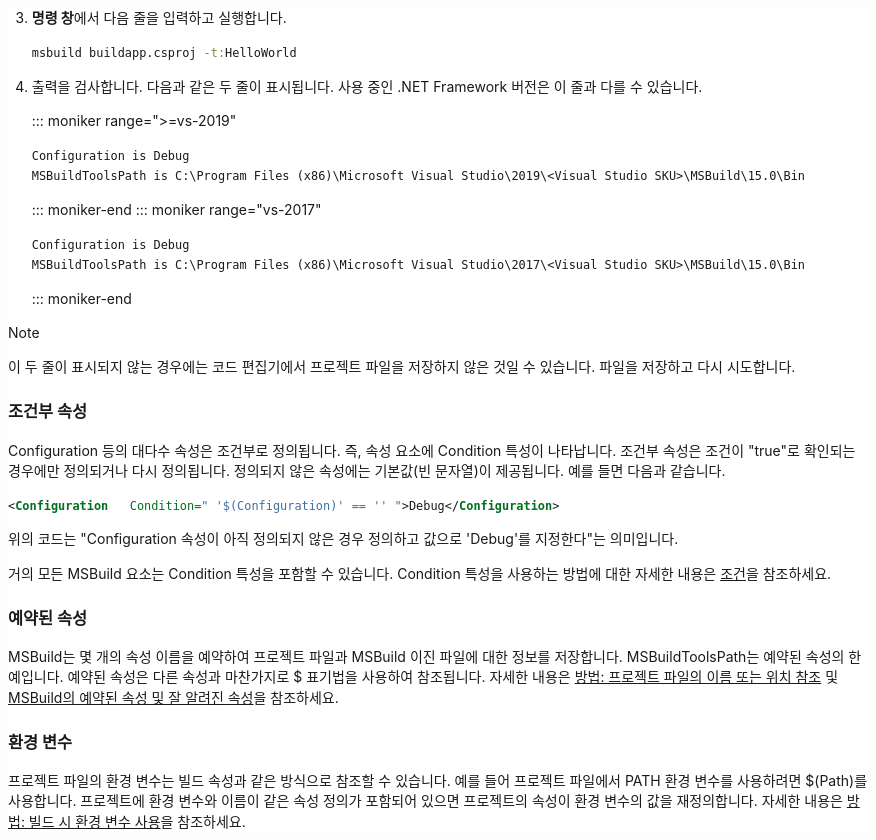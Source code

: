 3. **명령 창**에서 다음 줄을 입력하고 실행합니다.

    ```cmd
    msbuild buildapp.csproj -t:HelloWorld
    ```

4. 출력을 검사합니다. 다음과 같은 두 줄이 표시됩니다. 사용 중인 .NET Framework 버전은 이 줄과 다를 수 있습니다.

    ::: moniker range=">=vs-2019"

    ```
    Configuration is Debug
    MSBuildToolsPath is C:\Program Files (x86)\Microsoft Visual Studio\2019\<Visual Studio SKU>\MSBuild\15.0\Bin
    ```

    ::: moniker-end
    ::: moniker range="vs-2017"

    ```
    Configuration is Debug
    MSBuildToolsPath is C:\Program Files (x86)\Microsoft Visual Studio\2017\<Visual Studio SKU>\MSBuild\15.0\Bin
    ```

    ::: moniker-end

> [!NOTE]
> 이 두 줄이 표시되지 않는 경우에는 코드 편집기에서 프로젝트 파일을 저장하지 않은 것일 수 있습니다. 파일을 저장하고 다시 시도합니다.

### <a name="conditional-properties"></a>조건부 속성

 Configuration 등의 대다수 속성은 조건부로 정의됩니다. 즉, 속성 요소에 Condition 특성이 나타납니다. 조건부 속성은 조건이 "true"로 확인되는 경우에만 정의되거나 다시 정의됩니다. 정의되지 않은 속성에는 기본값(빈 문자열)이 제공됩니다. 예를 들면 다음과 같습니다.

```xml
<Configuration   Condition=" '$(Configuration)' == '' ">Debug</Configuration>
```

 위의 코드는 "Configuration 속성이 아직 정의되지 않은 경우 정의하고 값으로 'Debug'를 지정한다"는 의미입니다.

 거의 모든 MSBuild 요소는 Condition 특성을 포함할 수 있습니다. Condition 특성을 사용하는 방법에 대한 자세한 내용은 [조건](../msbuild/msbuild-conditions.md)을 참조하세요.

### <a name="reserved-properties"></a>예약된 속성

 MSBuild는 몇 개의 속성 이름을 예약하여 프로젝트 파일과 MSBuild 이진 파일에 대한 정보를 저장합니다. MSBuildToolsPath는 예약된 속성의 한 예입니다. 예약된 속성은 다른 속성과 마찬가지로 $ 표기법을 사용하여 참조됩니다. 자세한 내용은 [방법: 프로젝트 파일의 이름 또는 위치 참조](../msbuild/how-to-reference-the-name-or-location-of-the-project-file.md) 및 [MSBuild의 예약된 속성 및 잘 알려진 속성](../msbuild/msbuild-reserved-and-well-known-properties.md)을 참조하세요.

### <a name="environment-variables"></a>환경 변수

 프로젝트 파일의 환경 변수는 빌드 속성과 같은 방식으로 참조할 수 있습니다. 예를 들어 프로젝트 파일에서 PATH 환경 변수를 사용하려면 $(Path)를 사용합니다. 프로젝트에 환경 변수와 이름이 같은 속성 정의가 포함되어 있으면 프로젝트의 속성이 환경 변수의 값을 재정의합니다. 자세한 내용은 [방법: 빌드 시 환경 변수 사용](../msbuild/how-to-use-environment-variables-in-a-build.md)을 참조하세요.

